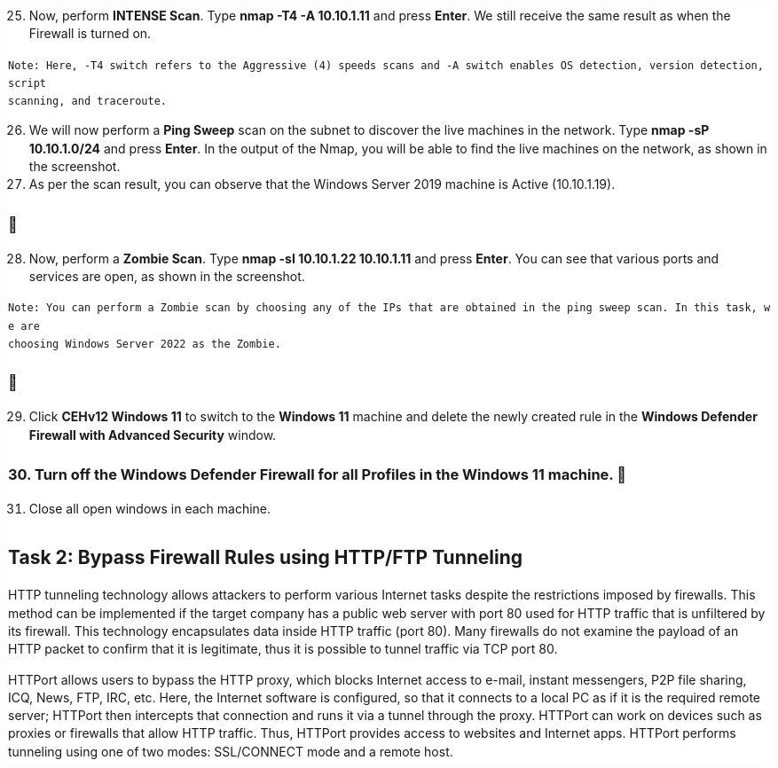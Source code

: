 
25. Now, perform **INTENSE Scan**. Type **nmap -T4 -A 10.10.1.11** and press **Enter**. We still receive the same result as when the Firewall is
    turned on.

```
Note: Here, -T4 switch refers to the Aggressive (4) speeds scans and -A switch enables OS detection, version detection, script
scanning, and traceroute.
```
26. We will now perform a **Ping Sweep** scan on the subnet to discover the live machines in the network. Type **nmap -sP 10.10.1.0/24**
    and press **Enter**. In the output of the Nmap, you will be able to find the live machines on the network, as shown in the screenshot.
27. As per the scan result, you can observe that the Windows Server 2019 machine is Active (10.10.1.19).

### 


28. Now, perform a **Zombie Scan**. Type **nmap -sI 10.10.1.22 10.10.1.11** and press **Enter**. You can see that various ports and services
    are open, as shown in the screenshot.

```
Note: You can perform a Zombie scan by choosing any of the IPs that are obtained in the ping sweep scan. In this task, we are
choosing Windows Server 2022 as the Zombie.
```
### 


29. Click **CEHv12 Windows 11** to switch to the **Windows 11** machine and delete the newly created rule in the **Windows Defender**
    **Firewall with Advanced Security** window.

### 30. Turn off the Windows Defender Firewall for all Profiles in the Windows 11 machine. 


31. Close all open windows in each machine.

## Task 2: Bypass Firewall Rules using HTTP/FTP Tunneling

HTTP tunneling technology allows attackers to perform various Internet tasks despite the restrictions imposed by firewalls. This method
can be implemented if the target company has a public web server with port 80 used for HTTP traffic that is unfiltered by its firewall. This
technology encapsulates data inside HTTP traffic (port 80). Many firewalls do not examine the payload of an HTTP packet to confirm that it
is legitimate, thus it is possible to tunnel traffic via TCP port 80.

HTTPort allows users to bypass the HTTP proxy, which blocks Internet access to e-mail, instant messengers, P2P file sharing, ICQ, News,
FTP, IRC, etc. Here, the Internet software is configured, so that it connects to a local PC as if it is the required remote server; HTTPort then
intercepts that connection and runs it via a tunnel through the proxy. HTTPort can work on devices such as proxies or firewalls that allow
HTTP traffic. Thus, HTTPort provides access to websites and Internet apps. HTTPort performs tunneling using one of two modes:
SSL/CONNECT mode and a remote host.
